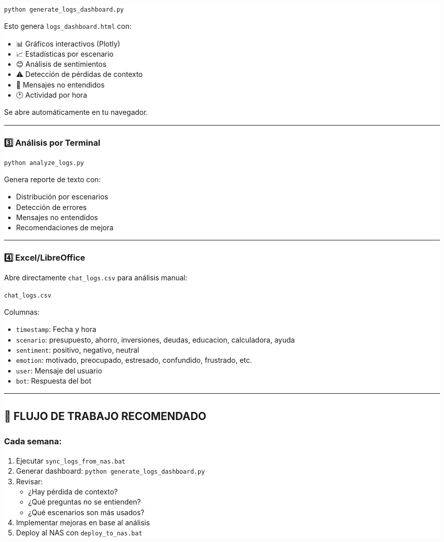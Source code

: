 ```bash
python generate_logs_dashboard.py
```

Esto genera `logs_dashboard.html` con:
- 📊 Gráficos interactivos (Plotly)
- 📈 Estadísticas por escenario
- 😊 Análisis de sentimientos
- ⚠️ Detección de pérdidas de contexto
- 💭 Mensajes no entendidos
- 🕐 Actividad por hora

Se abre automáticamente en tu navegador.

---

### 3️⃣ Análisis por Terminal
```bash
python analyze_logs.py
```

Genera reporte de texto con:
- Distribución por escenarios
- Detección de errores
- Mensajes no entendidos
- Recomendaciones de mejora

---

### 4️⃣ Excel/LibreOffice
Abre directamente `chat_logs.csv` para análisis manual:
```
chat_logs.csv
```

Columnas:
- `timestamp`: Fecha y hora
- `scenario`: presupuesto, ahorro, inversiones, deudas, educacion, calculadora, ayuda
- `sentiment`: positivo, negativo, neutral
- `emotion`: motivado, preocupado, estresado, confundido, frustrado, etc.
- `user`: Mensaje del usuario
- `bot`: Respuesta del bot

---

## 🔄 FLUJO DE TRABAJO RECOMENDADO

### Cada semana:
1. Ejecutar `sync_logs_from_nas.bat`
2. Generar dashboard: `python generate_logs_dashboard.py`
3. Revisar:
   - ¿Hay pérdida de contexto?
   - ¿Qué preguntas no se entienden?
   - ¿Qué escenarios son más usados?
4. Implementar mejoras en base al análisis
5. Deploy al NAS con `deploy_to_nas.bat`
